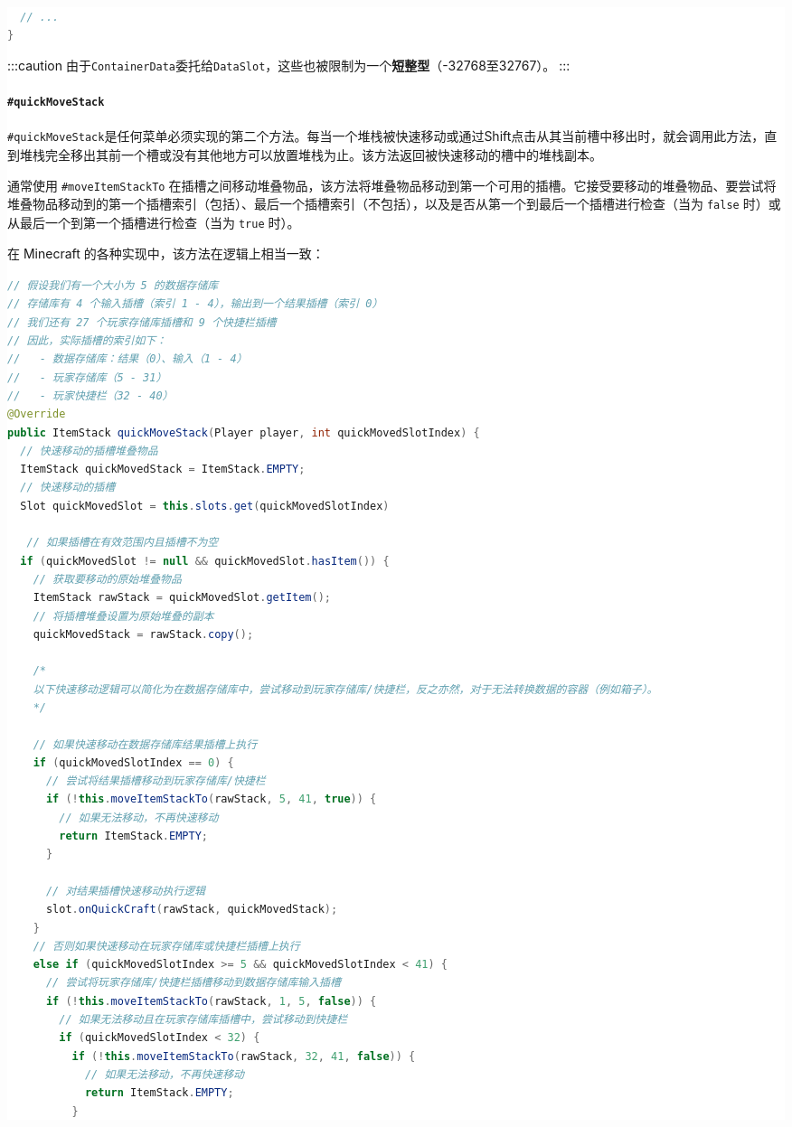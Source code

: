 ```java
  // ...
}
```

:::caution
由于`ContainerData`委托给`DataSlot`，这些也被限制为一个**短整型**（-32768至32767）。
:::

#### `#quickMoveStack`

`#quickMoveStack`是任何菜单必须实现的第二个方法。每当一个堆栈被快速移动或通过Shift点击从其当前槽中移出时，就会调用此方法，直到堆栈完全移出其前一个槽或没有其他地方可以放置堆栈为止。该方法返回被快速移动的槽中的堆栈副本。
 
通常使用 `#moveItemStackTo` 在插槽之间移动堆叠物品，该方法将堆叠物品移动到第一个可用的插槽。它接受要移动的堆叠物品、要尝试将堆叠物品移动到的第一个插槽索引（包括）、最后一个插槽索引（不包括），以及是否从第一个到最后一个插槽进行检查（当为 `false` 时）或从最后一个到第一个插槽进行检查（当为 `true` 时）。

在 Minecraft 的各种实现中，该方法在逻辑上相当一致：

```java
// 假设我们有一个大小为 5 的数据存储库
// 存储库有 4 个输入插槽（索引 1 - 4），输出到一个结果插槽（索引 0）
// 我们还有 27 个玩家存储库插槽和 9 个快捷栏插槽
// 因此，实际插槽的索引如下：
//   - 数据存储库：结果（0）、输入（1 - 4）
//   - 玩家存储库（5 - 31）
//   - 玩家快捷栏（32 - 40）
@Override
public ItemStack quickMoveStack(Player player, int quickMovedSlotIndex) {
  // 快速移动的插槽堆叠物品
  ItemStack quickMovedStack = ItemStack.EMPTY;
  // 快速移动的插槽
  Slot quickMovedSlot = this.slots.get(quickMovedSlotIndex) 
  
   // 如果插槽在有效范围内且插槽不为空
  if (quickMovedSlot != null && quickMovedSlot.hasItem()) {
    // 获取要移动的原始堆叠物品
    ItemStack rawStack = quickMovedSlot.getItem(); 
    // 将插槽堆叠设置为原始堆叠的副本
    quickMovedStack = rawStack.copy();

    /*
    以下快速移动逻辑可以简化为在数据存储库中，尝试移动到玩家存储库/快捷栏，反之亦然，对于无法转换数据的容器（例如箱子）。
    */

    // 如果快速移动在数据存储库结果插槽上执行
    if (quickMovedSlotIndex == 0) {
      // 尝试将结果插槽移动到玩家存储库/快捷栏
      if (!this.moveItemStackTo(rawStack, 5, 41, true)) {
        // 如果无法移动，不再快速移动
        return ItemStack.EMPTY;
      }

      // 对结果插槽快速移动执行逻辑
      slot.onQuickCraft(rawStack, quickMovedStack);
    }
    // 否则如果快速移动在玩家存储库或快捷栏插槽上执行
    else if (quickMovedSlotIndex >= 5 && quickMovedSlotIndex < 41) {
      // 尝试将玩家存储库/快捷栏插槽移动到数据存储库输入插槽
      if (!this.moveItemStackTo(rawStack, 1, 5, false)) {
        // 如果无法移动且在玩家存储库插槽中，尝试移动到快捷栏
        if (quickMovedSlotIndex < 32) {
          if (!this.moveItemStackTo(rawStack, 32, 41, false)) {
            // 如果无法移动，不再快速移动
            return ItemStack.EMPTY;
          }
```